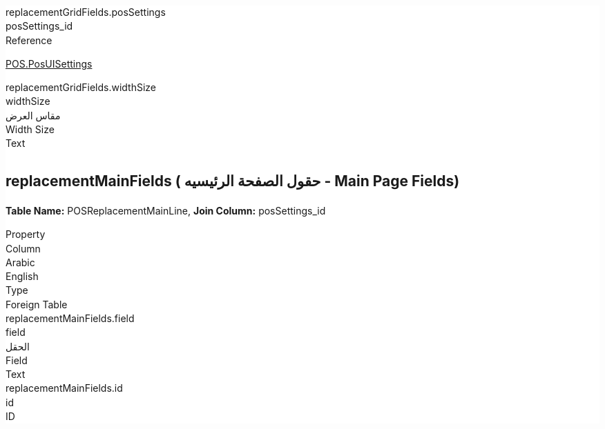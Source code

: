 </div>

<div class="row searchable" id="replacementGridFields.posSettings">
<div class="cell" data-label="Property">replacementGridFields.posSettings</div>
<div class="cell" data-label="Column">posSettings_id</div>
<div class="cell" data-label="Arabic"></div>
<div class="cell" data-label="English"></div>
<div class="cell" data-label="Type">Reference</div>
<div class="cell" data-label="Foreign Table">

 [POS.PosUISettings](/modules/pos-app/POS.PosUISettings.md) 
</div>
</div>

<div class="row searchable" id="replacementGridFields.widthSize">
<div class="cell" data-label="Property">replacementGridFields.widthSize</div>
<div class="cell" data-label="Column">widthSize</div>
<div class="cell" data-label="Arabic">مقاس العرض</div>
<div class="cell" data-label="English">Width Size</div>
<div class="cell" data-label="Type">Text</div>

</div>


</div>
</div>

<div id='replacementMainFields' title='replacementMainFields' class='searchable'>

## replacementMainFields ( حقول الصفحة الرئيسيه -  Main Page Fields)

<div class='tableName'>

**Table Name:** POSReplacementMainLine, **Join Column:** posSettings_id

</div>

<div class="nama-table">
<div class="row header-row">
<div class="cell">Property</div>
<div class="cell">Column</div>
<div class="cell">Arabic</div>
<div class="cell">English</div>
<div class="cell">Type</div>
<div class="cell">Foreign Table</div>
</div><div class="row searchable" id="replacementMainFields.field">
<div class="cell" data-label="Property">replacementMainFields.field</div>
<div class="cell" data-label="Column">field</div>
<div class="cell" data-label="Arabic">الحقل</div>
<div class="cell" data-label="English">Field</div>
<div class="cell" data-label="Type">Text</div>

</div>

<div class="row searchable" id="replacementMainFields.id">
<div class="cell" data-label="Property">replacementMainFields.id</div>
<div class="cell" data-label="Column">id</div>
<div class="cell" data-label="Arabic"></div>
<div class="cell" data-label="English"></div>
<div class="cell" data-label="Type">ID</div>
